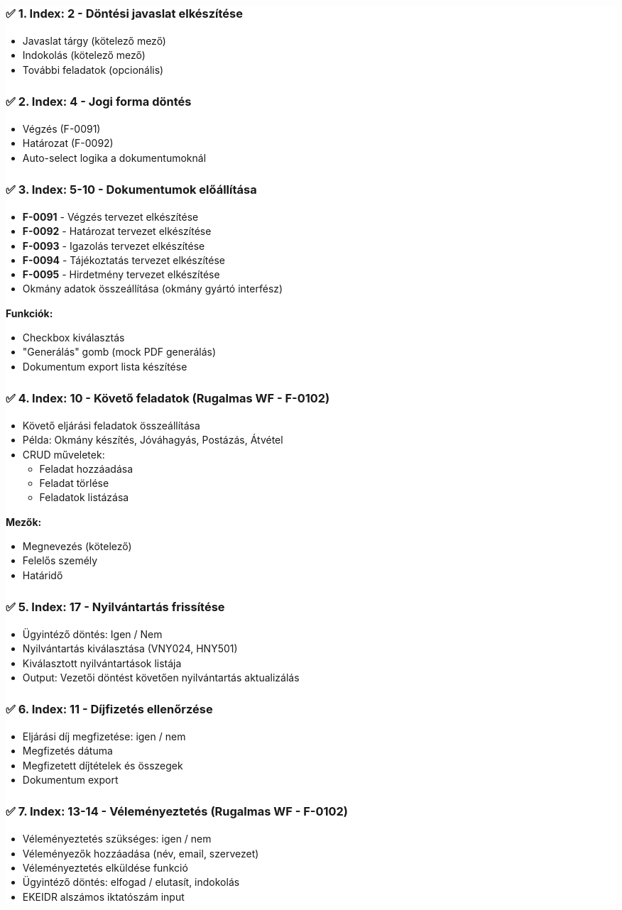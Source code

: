 ### ✅ 1. Index: 2 - Döntési javaslat elkészítése
- Javaslat tárgy (kötelező mező)
- Indokolás (kötelező mező)
- További feladatok (opcionális)

### ✅ 2. Index: 4 - Jogi forma döntés
- Végzés (F-0091)
- Határozat (F-0092)
- Auto-select logika a dokumentumoknál

### ✅ 3. Index: 5-10 - Dokumentumok előállítása
- **F-0091** - Végzés tervezet elkészítése
- **F-0092** - Határozat tervezet elkészítése
- **F-0093** - Igazolás tervezet elkészítése
- **F-0094** - Tájékoztatás tervezet elkészítése
- **F-0095** - Hirdetmény tervezet elkészítése
- Okmány adatok összeállítása (okmány gyártó interfész)

**Funkciók:**
- Checkbox kiválasztás
- "Generálás" gomb (mock PDF generálás)
- Dokumentum export lista készítése

### ✅ 4. Index: 10 - Követő feladatok (Rugalmas WF - F-0102)
- Követő eljárási feladatok összeállítása
- Példa: Okmány készítés, Jóváhagyás, Postázás, Átvétel
- CRUD műveletek:
  - Feladat hozzáadása
  - Feladat törlése
  - Feladatok listázása

**Mezők:**
- Megnevezés (kötelező)
- Felelős személy
- Határidő

### ✅ 5. Index: 17 - Nyilvántartás frissítése
- Ügyintéző döntés: Igen / Nem
- Nyilvántartás kiválasztása (VNY024, HNY501)
- Kiválasztott nyilvántartások listája
- Output: Vezetői döntést követően nyilvántartás aktualizálás

### ✅ 6. Index: 11 - Díjfizetés ellenőrzése
- Eljárási díj megfizetése: igen / nem
- Megfizetés dátuma
- Megfizetett díjtételek és összegek
- Dokumentum export

### ✅ 7. Index: 13-14 - Véleményeztetés (Rugalmas WF - F-0102)
- Véleményeztetés szükséges: igen / nem
- Véleményezők hozzáadása (név, email, szervezet)
- Véleményeztetés elküldése funkció
- Ügyintéző döntés: elfogad / elutasít, indokolás
- EKEIDR alszámos iktatószám input
